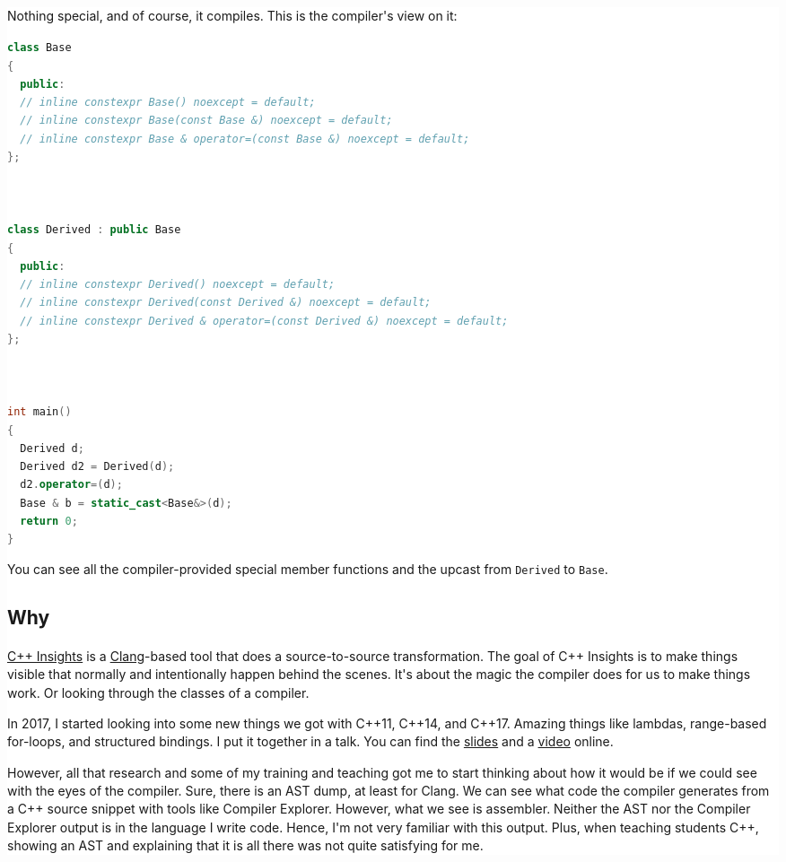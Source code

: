 Nothing special, and of course, it compiles. This is the compiler's view on it:

```.cpp
class Base
{
  public:
  // inline constexpr Base() noexcept = default;
  // inline constexpr Base(const Base &) noexcept = default;
  // inline constexpr Base & operator=(const Base &) noexcept = default;
};



class Derived : public Base
{
  public:
  // inline constexpr Derived() noexcept = default;
  // inline constexpr Derived(const Derived &) noexcept = default;
  // inline constexpr Derived & operator=(const Derived &) noexcept = default;
};



int main()
{
  Derived d;
  Derived d2 = Derived(d);
  d2.operator=(d);
  Base & b = static_cast<Base&>(d);
  return 0;
}
```

You can see all the compiler-provided special member functions and the upcast from `Derived` to `Base`.

## Why

[C++ Insights](https://cppinsights.io) is a [Clang](https://clang.llvm.org)-based tool that does a source-to-source transformation.
The goal of C++ Insights is to make things visible that normally and intentionally happen behind the scenes. It's about the magic the compiler does
for us to make things work. Or looking through the classes of a compiler.

In 2017, I started looking into some new things we got with C++11, C++14, and C++17. Amazing things like lambdas, range-based for-loops,
and structured bindings. I put it together in a talk. You can find the [slides](https://andreasfertig.com/talks/dl/afertig-ndcolo-2017-fast-and-small.pdf)
and a [video](https://youtu.be/Bt7KzFxcbgc) online.

However, all that research and some of my training and teaching got me to start thinking about how it would be if we could see with the eyes
of the compiler. Sure, there is an AST dump, at least for Clang. We can see what code the compiler generates from a C++ source snippet with
tools like Compiler Explorer. However, what we see is assembler. Neither the AST nor the Compiler Explorer output is in the language I write
code. Hence, I'm not very familiar with this output. Plus, when teaching students C++, showing an AST and explaining that it is all there was
not quite satisfying for me.
